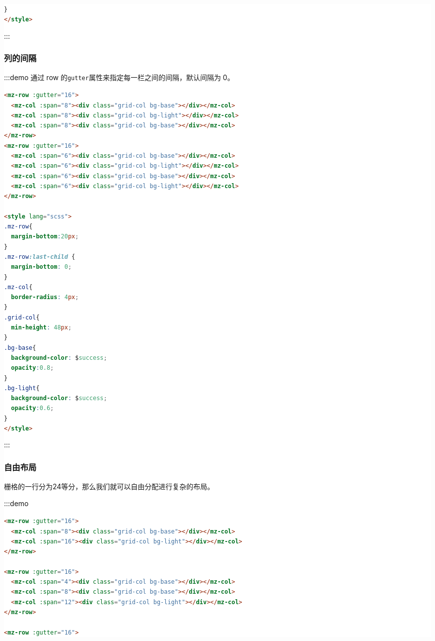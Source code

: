 ```html
}
</style>
```
:::

### 列的间隔

:::demo 通过 row 的`gutter`属性来指定每一栏之间的间隔，默认间隔为 0。
```html
<mz-row :gutter="16">
  <mz-col :span="8"><div class="grid-col bg-base"></div></mz-col>
  <mz-col :span="8"><div class="grid-col bg-light"></div></mz-col>
  <mz-col :span="8"><div class="grid-col bg-base"></div></mz-col>
</mz-row>
<mz-row :gutter="16">
  <mz-col :span="6"><div class="grid-col bg-base"></div></mz-col>
  <mz-col :span="6"><div class="grid-col bg-light"></div></mz-col>
  <mz-col :span="6"><div class="grid-col bg-base"></div></mz-col>
  <mz-col :span="6"><div class="grid-col bg-light"></div></mz-col>
</mz-row>

<style lang="scss">
.mz-row{
  margin-bottom:20px;
}
.mz-row:last-child {
  margin-bottom: 0;
}
.mz-col{
  border-radius: 4px;
}
.grid-col{
  min-height: 48px;
}
.bg-base{
  background-color: $success;
  opacity:0.8;
}
.bg-light{
  background-color: $success;
  opacity:0.6;
}
</style>
```
:::

### 自由布局

栅格的一行分为24等分，那么我们就可以自由分配进行复杂的布局。

:::demo
```html
<mz-row :gutter="16">
  <mz-col :span="8"><div class="grid-col bg-base"></div></mz-col>
  <mz-col :span="16"><div class="grid-col bg-light"></div></mz-col>
</mz-row>

<mz-row :gutter="16">
  <mz-col :span="4"><div class="grid-col bg-base"></div></mz-col>
  <mz-col :span="8"><div class="grid-col bg-base"></div></mz-col>
  <mz-col :span="12"><div class="grid-col bg-light"></div></mz-col>
</mz-row>

<mz-row :gutter="16">
```